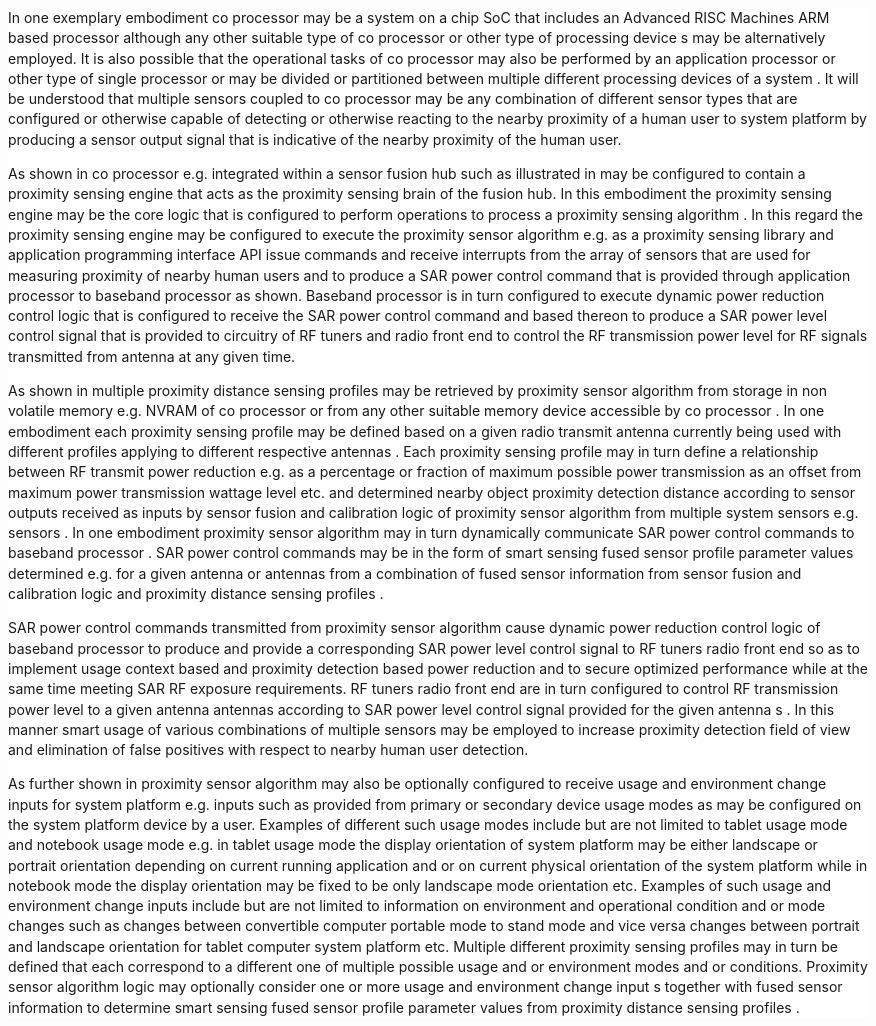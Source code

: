 In one exemplary embodiment co processor may be a system on a chip SoC that includes an Advanced RISC Machines ARM based processor although any other suitable type of co processor or other type of processing device s may be alternatively employed. It is also possible that the operational tasks of co processor may also be performed by an application processor or other type of single processor or may be divided or partitioned between multiple different processing devices of a system . It will be understood that multiple sensors coupled to co processor may be any combination of different sensor types that are configured or otherwise capable of detecting or otherwise reacting to the nearby proximity of a human user to system platform by producing a sensor output signal that is indicative of the nearby proximity of the human user.

As shown in co processor e.g. integrated within a sensor fusion hub such as illustrated in may be configured to contain a proximity sensing engine that acts as the proximity sensing brain of the fusion hub. In this embodiment the proximity sensing engine may be the core logic that is configured to perform operations to process a proximity sensing algorithm . In this regard the proximity sensing engine may be configured to execute the proximity sensor algorithm e.g. as a proximity sensing library and application programming interface API issue commands and receive interrupts from the array of sensors that are used for measuring proximity of nearby human users and to produce a SAR power control command that is provided through application processor to baseband processor as shown. Baseband processor is in turn configured to execute dynamic power reduction control logic that is configured to receive the SAR power control command and based thereon to produce a SAR power level control signal that is provided to circuitry of RF tuners and radio front end to control the RF transmission power level for RF signals transmitted from antenna at any given time.

As shown in multiple proximity distance sensing profiles may be retrieved by proximity sensor algorithm from storage in non volatile memory e.g. NVRAM of co processor or from any other suitable memory device accessible by co processor . In one embodiment each proximity sensing profile may be defined based on a given radio transmit antenna currently being used with different profiles applying to different respective antennas . Each proximity sensing profile may in turn define a relationship between RF transmit power reduction e.g. as a percentage or fraction of maximum possible power transmission as an offset from maximum power transmission wattage level etc. and determined nearby object proximity detection distance according to sensor outputs received as inputs by sensor fusion and calibration logic of proximity sensor algorithm from multiple system sensors e.g. sensors . In one embodiment proximity sensor algorithm may in turn dynamically communicate SAR power control commands to baseband processor . SAR power control commands may be in the form of smart sensing fused sensor profile parameter values determined e.g. for a given antenna or antennas from a combination of fused sensor information from sensor fusion and calibration logic and proximity distance sensing profiles .

SAR power control commands transmitted from proximity sensor algorithm cause dynamic power reduction control logic of baseband processor to produce and provide a corresponding SAR power level control signal to RF tuners radio front end so as to implement usage context based and proximity detection based power reduction and to secure optimized performance while at the same time meeting SAR RF exposure requirements. RF tuners radio front end are in turn configured to control RF transmission power level to a given antenna antennas according to SAR power level control signal provided for the given antenna s . In this manner smart usage of various combinations of multiple sensors may be employed to increase proximity detection field of view and elimination of false positives with respect to nearby human user detection.

As further shown in proximity sensor algorithm may also be optionally configured to receive usage and environment change inputs for system platform e.g. inputs such as provided from primary or secondary device usage modes as may be configured on the system platform device by a user. Examples of different such usage modes include but are not limited to tablet usage mode and notebook usage mode e.g. in tablet usage mode the display orientation of system platform may be either landscape or portrait orientation depending on current running application and or on current physical orientation of the system platform while in notebook mode the display orientation may be fixed to be only landscape mode orientation etc. Examples of such usage and environment change inputs include but are not limited to information on environment and operational condition and or mode changes such as changes between convertible computer portable mode to stand mode and vice versa changes between portrait and landscape orientation for tablet computer system platform etc. Multiple different proximity sensing profiles may in turn be defined that each correspond to a different one of multiple possible usage and or environment modes and or conditions. Proximity sensor algorithm logic may optionally consider one or more usage and environment change input s together with fused sensor information to determine smart sensing fused sensor profile parameter values from proximity distance sensing profiles .

